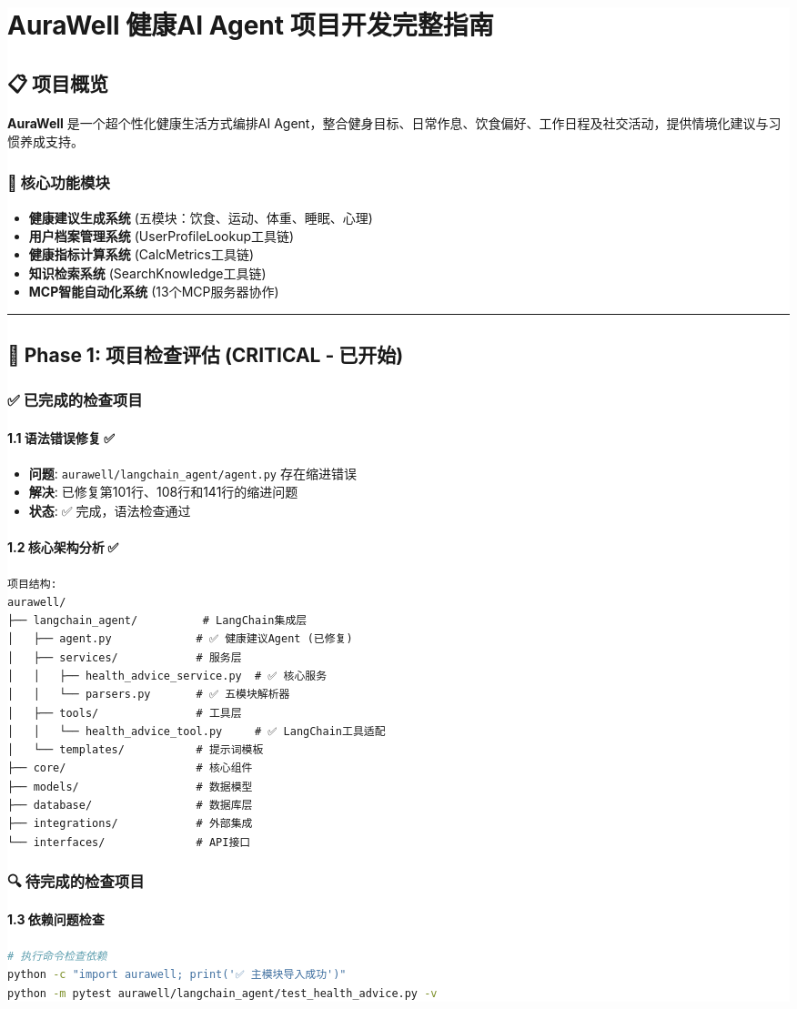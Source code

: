 # AuraWell 健康AI Agent 项目开发完整指南

## 📋 项目概览

**AuraWell** 是一个超个性化健康生活方式编排AI Agent，整合健身目标、日常作息、饮食偏好、工作日程及社交活动，提供情境化建议与习惯养成支持。

### 🎯 核心功能模块
- **健康建议生成系统** (五模块：饮食、运动、体重、睡眠、心理)
- **用户档案管理系统** (UserProfileLookup工具链)
- **健康指标计算系统** (CalcMetrics工具链)
- **知识检索系统** (SearchKnowledge工具链)
- **MCP智能自动化系统** (13个MCP服务器协作)

---

## 🚀 Phase 1: 项目检查评估 (CRITICAL - 已开始)

### ✅ 已完成的检查项目

#### 1.1 语法错误修复 ✅
- **问题**: `aurawell/langchain_agent/agent.py` 存在缩进错误
- **解决**: 已修复第101行、108行和141行的缩进问题
- **状态**: ✅ 完成，语法检查通过

#### 1.2 核心架构分析 ✅
```
项目结构:
aurawell/
├── langchain_agent/          # LangChain集成层
│   ├── agent.py             # ✅ 健康建议Agent (已修复)
│   ├── services/            # 服务层
│   │   ├── health_advice_service.py  # ✅ 核心服务
│   │   └── parsers.py       # ✅ 五模块解析器
│   ├── tools/               # 工具层
│   │   └── health_advice_tool.py     # ✅ LangChain工具适配
│   └── templates/           # 提示词模板
├── core/                    # 核心组件
├── models/                  # 数据模型
├── database/                # 数据库层
├── integrations/            # 外部集成
└── interfaces/              # API接口
```

### 🔍 待完成的检查项目

#### 1.3 依赖问题检查
```bash
# 执行命令检查依赖
python -c "import aurawell; print('✅ 主模块导入成功')"
python -m pytest aurawell/langchain_agent/test_health_advice.py -v
```
